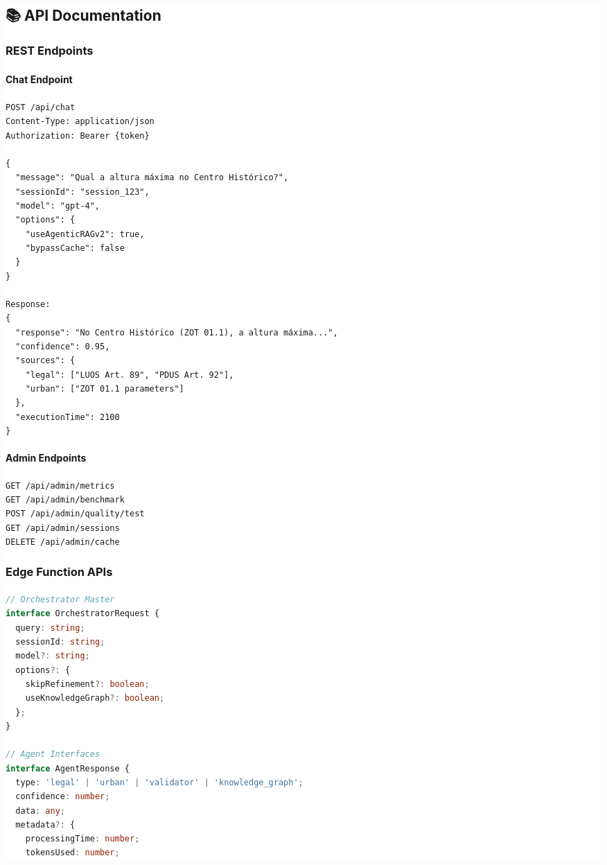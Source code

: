 
## 📚 API Documentation

### REST Endpoints

#### Chat Endpoint
```http
POST /api/chat
Content-Type: application/json
Authorization: Bearer {token}

{
  "message": "Qual a altura máxima no Centro Histórico?",
  "sessionId": "session_123",
  "model": "gpt-4",
  "options": {
    "useAgenticRAGv2": true,
    "bypassCache": false
  }
}

Response:
{
  "response": "No Centro Histórico (ZOT 01.1), a altura máxima...",
  "confidence": 0.95,
  "sources": {
    "legal": ["LUOS Art. 89", "PDUS Art. 92"],
    "urban": ["ZOT 01.1 parameters"]
  },
  "executionTime": 2100
}
```

#### Admin Endpoints
```http
GET /api/admin/metrics
GET /api/admin/benchmark
POST /api/admin/quality/test
GET /api/admin/sessions
DELETE /api/admin/cache
```

### Edge Function APIs

```typescript
// Orchestrator Master
interface OrchestratorRequest {
  query: string;
  sessionId: string;
  model?: string;
  options?: {
    skipRefinement?: boolean;
    useKnowledgeGraph?: boolean;
  };
}

// Agent Interfaces
interface AgentResponse {
  type: 'legal' | 'urban' | 'validator' | 'knowledge_graph';
  confidence: number;
  data: any;
  metadata?: {
    processingTime: number;
    tokensUsed: number;
```
